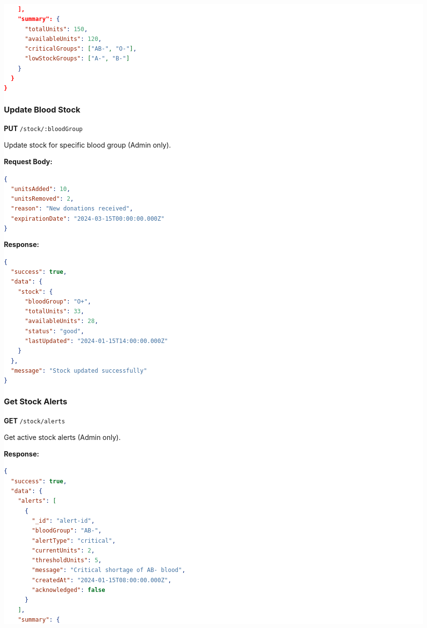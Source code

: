 ```json
    ],
    "summary": {
      "totalUnits": 150,
      "availableUnits": 120,
      "criticalGroups": ["AB-", "O-"],
      "lowStockGroups": ["A-", "B-"]
    }
  }
}
```

### Update Blood Stock
**PUT** `/stock/:bloodGroup`

Update stock for specific blood group (Admin only).

**Request Body:**
```json
{
  "unitsAdded": 10,
  "unitsRemoved": 2,
  "reason": "New donations received",
  "expirationDate": "2024-03-15T00:00:00.000Z"
}
```

**Response:**
```json
{
  "success": true,
  "data": {
    "stock": {
      "bloodGroup": "O+",
      "totalUnits": 33,
      "availableUnits": 28,
      "status": "good",
      "lastUpdated": "2024-01-15T14:00:00.000Z"
    }
  },
  "message": "Stock updated successfully"
}
```

### Get Stock Alerts
**GET** `/stock/alerts`

Get active stock alerts (Admin only).

**Response:**
```json
{
  "success": true,
  "data": {
    "alerts": [
      {
        "_id": "alert-id",
        "bloodGroup": "AB-",
        "alertType": "critical",
        "currentUnits": 2,
        "thresholdUnits": 5,
        "message": "Critical shortage of AB- blood",
        "createdAt": "2024-01-15T08:00:00.000Z",
        "acknowledged": false
      }
    ],
    "summary": {
```